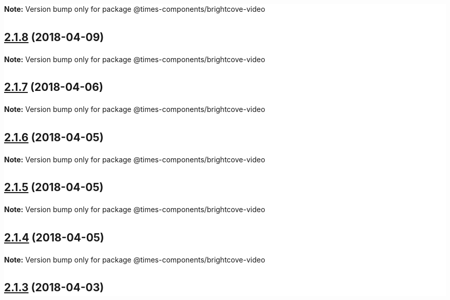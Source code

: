 


**Note:** Version bump only for package @times-components/brightcove-video

<a name="2.1.8"></a>
## [2.1.8](https://github.com/newsuk/times-components/compare/@times-components/brightcove-video@2.1.7...@times-components/brightcove-video@2.1.8) (2018-04-09)




**Note:** Version bump only for package @times-components/brightcove-video

<a name="2.1.7"></a>
## [2.1.7](https://github.com/newsuk/times-components/compare/@times-components/brightcove-video@2.1.6...@times-components/brightcove-video@2.1.7) (2018-04-06)




**Note:** Version bump only for package @times-components/brightcove-video

<a name="2.1.6"></a>
## [2.1.6](https://github.com/newsuk/times-components/compare/@times-components/brightcove-video@2.1.5...@times-components/brightcove-video@2.1.6) (2018-04-05)




**Note:** Version bump only for package @times-components/brightcove-video

<a name="2.1.5"></a>
## [2.1.5](https://github.com/newsuk/times-components/compare/@times-components/brightcove-video@2.1.4...@times-components/brightcove-video@2.1.5) (2018-04-05)




**Note:** Version bump only for package @times-components/brightcove-video

<a name="2.1.4"></a>
## [2.1.4](https://github.com/newsuk/times-components/compare/@times-components/brightcove-video@2.1.3...@times-components/brightcove-video@2.1.4) (2018-04-05)




**Note:** Version bump only for package @times-components/brightcove-video

<a name="2.1.3"></a>
## [2.1.3](https://github.com/newsuk/times-components/compare/@times-components/brightcove-video@2.1.2...@times-components/brightcove-video@2.1.3) (2018-04-03)
